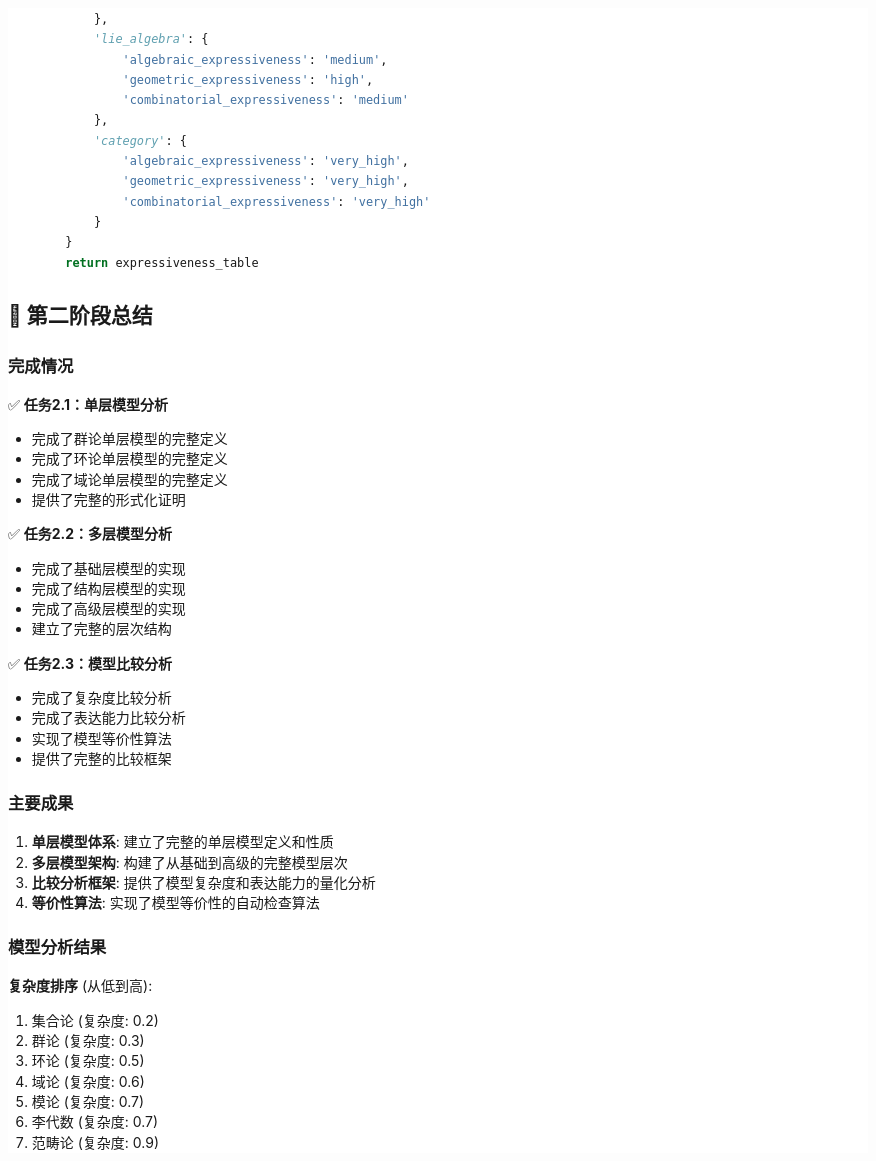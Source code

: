 ```python
            },
            'lie_algebra': {
                'algebraic_expressiveness': 'medium',
                'geometric_expressiveness': 'high',
                'combinatorial_expressiveness': 'medium'
            },
            'category': {
                'algebraic_expressiveness': 'very_high',
                'geometric_expressiveness': 'very_high',
                'combinatorial_expressiveness': 'very_high'
            }
        }
        return expressiveness_table
```

## 🎯 第二阶段总结

### 完成情况

✅ **任务2.1：单层模型分析**

- 完成了群论单层模型的完整定义
- 完成了环论单层模型的完整定义
- 完成了域论单层模型的完整定义
- 提供了完整的形式化证明

✅ **任务2.2：多层模型分析**

- 完成了基础层模型的实现
- 完成了结构层模型的实现
- 完成了高级层模型的实现
- 建立了完整的层次结构

✅ **任务2.3：模型比较分析**

- 完成了复杂度比较分析
- 完成了表达能力比较分析
- 实现了模型等价性算法
- 提供了完整的比较框架

### 主要成果

1. **单层模型体系**: 建立了完整的单层模型定义和性质
2. **多层模型架构**: 构建了从基础到高级的完整模型层次
3. **比较分析框架**: 提供了模型复杂度和表达能力的量化分析
4. **等价性算法**: 实现了模型等价性的自动检查算法

### 模型分析结果

**复杂度排序** (从低到高):

1. 集合论 (复杂度: 0.2)
2. 群论 (复杂度: 0.3)
3. 环论 (复杂度: 0.5)
4. 域论 (复杂度: 0.6)
5. 模论 (复杂度: 0.7)
6. 李代数 (复杂度: 0.7)
7. 范畴论 (复杂度: 0.9)

